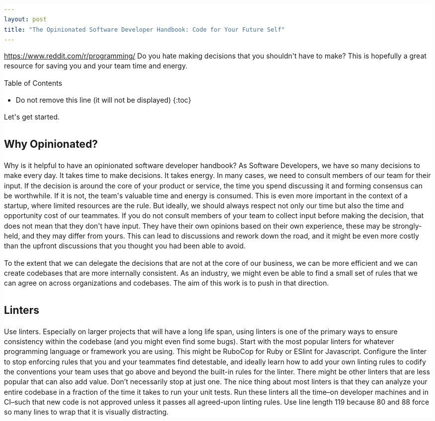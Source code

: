 ```yaml
---
layout: post
title: "The Opinionated Software Developer Handbook: Code for Your Future Self"
---
```


https://www.reddit.com/r/programming/
Do you hate making decisions that you shouldn't have to make?
This is hopefully a great resource for saving you and your team time and energy.

Table of Contents

- Do not remove this line (it will not be displayed)
  {:toc}

Let's get started.

## Why Opinionated?

Why is it helpful to have an opinionated software developer handbook?
As Software Developers, we have so many decisions to make every day.
It takes time to make decisions.
It takes energy.
In many cases, we need to consult members of our team for their input.
If the decision is around the core of your product or service, the time you spend discussing it and forming consensus can be worthwhile.
If it is not, the team's valuable time and energy is consumed.
This is even more important in the context of a startup, where limited resources are the rule.
But ideally, we should always respect not only our time but also the time and opportunity cost of our teammates.
If you do not consult members of your team to collect input before making the decision, that does not mean that they don't have input.
They have their own opinions based on their own experience, these may be strongly-held, and they may differ from yours.
This can lead to discussions and rework down the road, and it might be even more costly than the upfront discussions that you thought you had been able to avoid.

To the extent that we can delegate the decisions that are not at the core of our business, we can be more efficient and we can create codebases that are more internally consistent.
As an industry, we might even be able to find a small set of rules that we can agree on across organizations and codebases.
The aim of this work is to push in that direction.

## Linters

Use linters.
Especially on larger projects that will have a long life span, using linters is one of the primary ways to ensure consistency within the codebase (and you might even find some bugs).
Start with the most popular linters for whatever programming language or framework you are using.
This might be RuboCop for Ruby or ESlint for Javascript.
Configure the linter to stop enforcing rules that you and your teammates find detestable, and ideally learn how to add your own linting rules to codify the conventions your team uses that go above and beyond the built-in rules for the linter.
There might be other linters that are less popular that can also add value.
Don’t necessarily stop at just one.
The nice thing about most linters is that they can analyze your entire codebase in a fraction of the time it takes to run your unit tests.
Run these linters all the time–on developer machines and in CI–such that new code is not approved unless it passes all agreed-upon linting rules.
Use line length 119 because 80 and 88 force so many lines to wrap that it is visually distracting.
